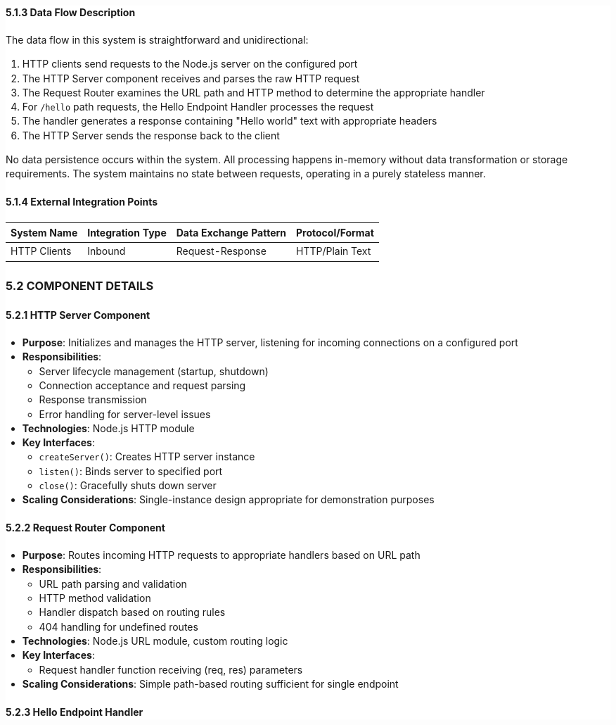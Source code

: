 #### 5.1.3 Data Flow Description

The data flow in this system is straightforward and unidirectional:

1. HTTP clients send requests to the Node.js server on the configured port
2. The HTTP Server component receives and parses the raw HTTP request
3. The Request Router examines the URL path and HTTP method to determine the appropriate handler
4. For `/hello` path requests, the Hello Endpoint Handler processes the request
5. The handler generates a response containing "Hello world" text with appropriate headers
6. The HTTP Server sends the response back to the client

No data persistence occurs within the system. All processing happens in-memory without data transformation or storage requirements. The system maintains no state between requests, operating in a purely stateless manner.

#### 5.1.4 External Integration Points

| System Name | Integration Type | Data Exchange Pattern | Protocol/Format |
|-------------|------------------|------------------------|-----------------|
| HTTP Clients | Inbound | Request-Response | HTTP/Plain Text |

### 5.2 COMPONENT DETAILS

#### 5.2.1 HTTP Server Component

- **Purpose**: Initializes and manages the HTTP server, listening for incoming connections on a configured port
- **Responsibilities**:
  - Server lifecycle management (startup, shutdown)
  - Connection acceptance and request parsing
  - Response transmission
  - Error handling for server-level issues
- **Technologies**: Node.js HTTP module
- **Key Interfaces**:
  - `createServer()`: Creates HTTP server instance
  - `listen()`: Binds server to specified port
  - `close()`: Gracefully shuts down server
- **Scaling Considerations**: Single-instance design appropriate for demonstration purposes

#### 5.2.2 Request Router Component

- **Purpose**: Routes incoming HTTP requests to appropriate handlers based on URL path
- **Responsibilities**:
  - URL path parsing and validation
  - HTTP method validation
  - Handler dispatch based on routing rules
  - 404 handling for undefined routes
- **Technologies**: Node.js URL module, custom routing logic
- **Key Interfaces**:
  - Request handler function receiving (req, res) parameters
- **Scaling Considerations**: Simple path-based routing sufficient for single endpoint

#### 5.2.3 Hello Endpoint Handler
